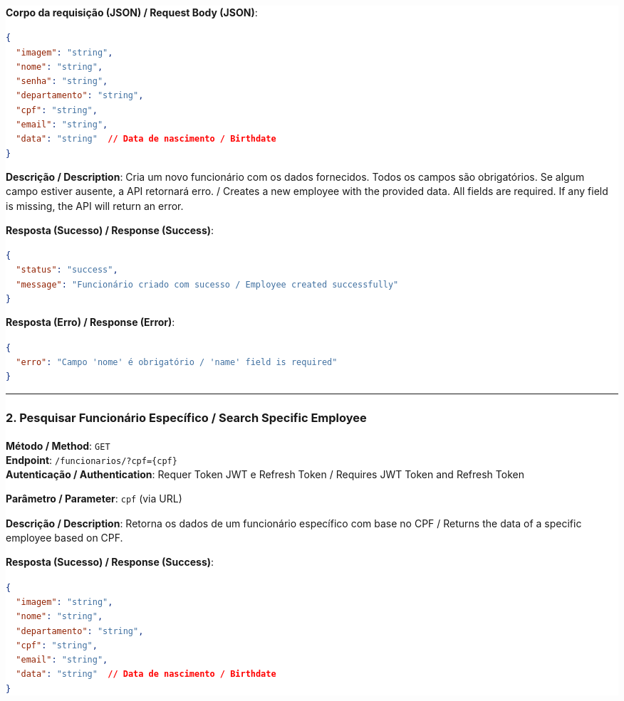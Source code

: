 **Corpo da requisição (JSON) / Request Body (JSON)**:

```json
{
  "imagem": "string",
  "nome": "string",
  "senha": "string",
  "departamento": "string",
  "cpf": "string",
  "email": "string",
  "data": "string"  // Data de nascimento / Birthdate
}
```

**Descrição / Description**: Cria um novo funcionário com os dados fornecidos. Todos os campos são obrigatórios. Se algum campo estiver ausente, a API retornará erro. / Creates a new employee with the provided data. All fields are required. If any field is missing, the API will return an error.

**Resposta (Sucesso) / Response (Success)**:

```json
{
  "status": "success",
  "message": "Funcionário criado com sucesso / Employee created successfully"
}
```

**Resposta (Erro) / Response (Error)**:

```json
{
  "erro": "Campo 'nome' é obrigatório / 'name' field is required"
}
```

---

### 2. Pesquisar Funcionário Específico / Search Specific Employee

**Método / Method**: `GET`  
**Endpoint**: `/funcionarios/?cpf={cpf}`  
**Autenticação / Authentication**: Requer Token JWT e Refresh Token / Requires JWT Token and Refresh Token  

**Parâmetro / Parameter**: `cpf` (via URL)

**Descrição / Description**: Retorna os dados de um funcionário específico com base no CPF / Returns the data of a specific employee based on CPF.

**Resposta (Sucesso) / Response (Success)**:

```json
{
  "imagem": "string",
  "nome": "string",
  "departamento": "string",
  "cpf": "string",
  "email": "string",
  "data": "string"  // Data de nascimento / Birthdate
}
```
